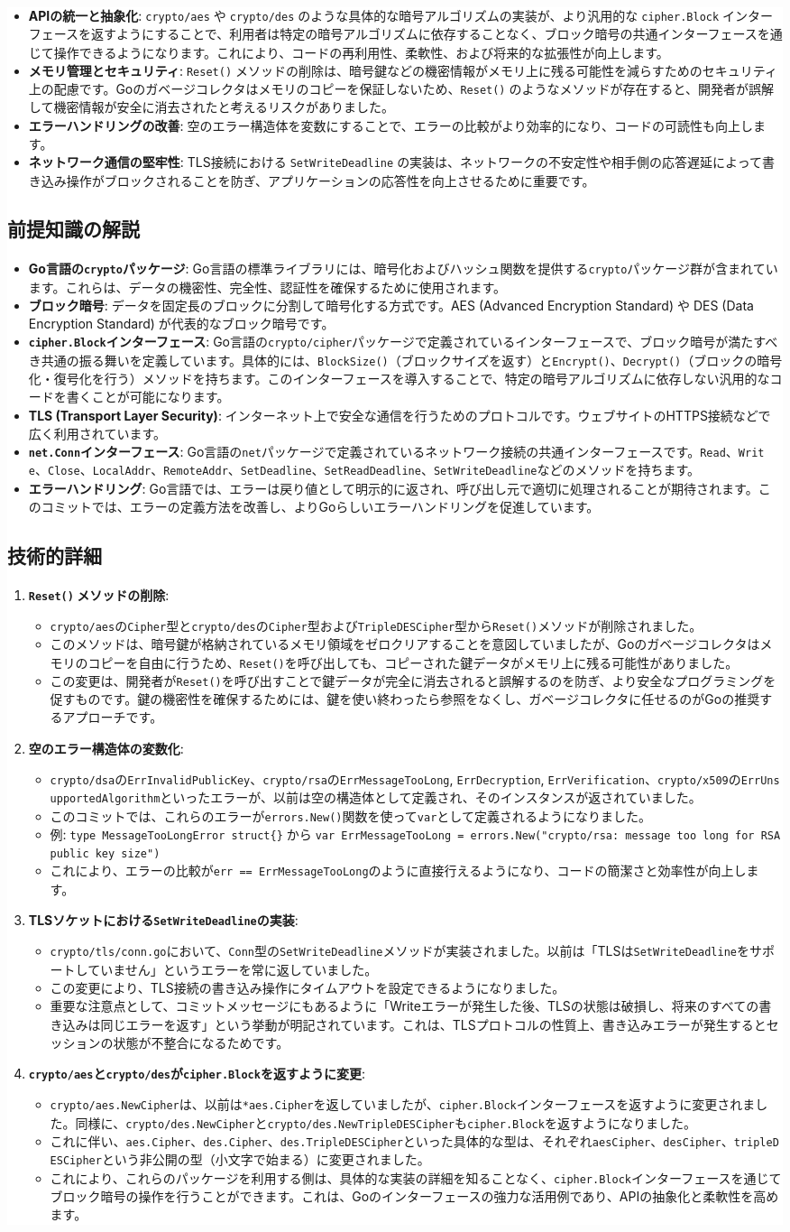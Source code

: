 *   **APIの統一と抽象化**: `crypto/aes` や `crypto/des` のような具体的な暗号アルゴリズムの実装が、より汎用的な `cipher.Block` インターフェースを返すようにすることで、利用者は特定の暗号アルゴリズムに依存することなく、ブロック暗号の共通インターフェースを通じて操作できるようになります。これにより、コードの再利用性、柔軟性、および将来的な拡張性が向上します。
*   **メモリ管理とセキュリティ**: `Reset()` メソッドの削除は、暗号鍵などの機密情報がメモリ上に残る可能性を減らすためのセキュリティ上の配慮です。Goのガベージコレクタはメモリのコピーを保証しないため、`Reset()` のようなメソッドが存在すると、開発者が誤解して機密情報が安全に消去されたと考えるリスクがありました。
*   **エラーハンドリングの改善**: 空のエラー構造体を変数にすることで、エラーの比較がより効率的になり、コードの可読性も向上します。
*   **ネットワーク通信の堅牢性**: TLS接続における `SetWriteDeadline` の実装は、ネットワークの不安定性や相手側の応答遅延によって書き込み操作がブロックされることを防ぎ、アプリケーションの応答性を向上させるために重要です。

## 前提知識の解説

*   **Go言語の`crypto`パッケージ**: Go言語の標準ライブラリには、暗号化およびハッシュ関数を提供する`crypto`パッケージ群が含まれています。これらは、データの機密性、完全性、認証性を確保するために使用されます。
*   **ブロック暗号**: データを固定長のブロックに分割して暗号化する方式です。AES (Advanced Encryption Standard) や DES (Data Encryption Standard) が代表的なブロック暗号です。
*   **`cipher.Block`インターフェース**: Go言語の`crypto/cipher`パッケージで定義されているインターフェースで、ブロック暗号が満たすべき共通の振る舞いを定義しています。具体的には、`BlockSize()`（ブロックサイズを返す）と`Encrypt()`、`Decrypt()`（ブロックの暗号化・復号化を行う）メソッドを持ちます。このインターフェースを導入することで、特定の暗号アルゴリズムに依存しない汎用的なコードを書くことが可能になります。
*   **TLS (Transport Layer Security)**: インターネット上で安全な通信を行うためのプロトコルです。ウェブサイトのHTTPS接続などで広く利用されています。
*   **`net.Conn`インターフェース**: Go言語の`net`パッケージで定義されているネットワーク接続の共通インターフェースです。`Read`、`Write`、`Close`、`LocalAddr`、`RemoteAddr`、`SetDeadline`、`SetReadDeadline`、`SetWriteDeadline`などのメソッドを持ちます。
*   **エラーハンドリング**: Go言語では、エラーは戻り値として明示的に返され、呼び出し元で適切に処理されることが期待されます。このコミットでは、エラーの定義方法を改善し、よりGoらしいエラーハンドリングを促進しています。

## 技術的詳細

1.  **`Reset()` メソッドの削除**:
    *   `crypto/aes`の`Cipher`型と`crypto/des`の`Cipher`型および`TripleDESCipher`型から`Reset()`メソッドが削除されました。
    *   このメソッドは、暗号鍵が格納されているメモリ領域をゼロクリアすることを意図していましたが、Goのガベージコレクタはメモリのコピーを自由に行うため、`Reset()`を呼び出しても、コピーされた鍵データがメモリ上に残る可能性がありました。
    *   この変更は、開発者が`Reset()`を呼び出すことで鍵データが完全に消去されると誤解するのを防ぎ、より安全なプログラミングを促すものです。鍵の機密性を確保するためには、鍵を使い終わったら参照をなくし、ガベージコレクタに任せるのがGoの推奨するアプローチです。

2.  **空のエラー構造体の変数化**:
    *   `crypto/dsa`の`ErrInvalidPublicKey`、`crypto/rsa`の`ErrMessageTooLong`, `ErrDecryption`, `ErrVerification`、`crypto/x509`の`ErrUnsupportedAlgorithm`といったエラーが、以前は空の構造体として定義され、そのインスタンスが返されていました。
    *   このコミットでは、これらのエラーが`errors.New()`関数を使って`var`として定義されるようになりました。
    *   例: `type MessageTooLongError struct{}` から `var ErrMessageTooLong = errors.New("crypto/rsa: message too long for RSA public key size")`
    *   これにより、エラーの比較が`err == ErrMessageTooLong`のように直接行えるようになり、コードの簡潔さと効率性が向上します。

3.  **TLSソケットにおける`SetWriteDeadline`の実装**:
    *   `crypto/tls/conn.go`において、`Conn`型の`SetWriteDeadline`メソッドが実装されました。以前は「TLSは`SetWriteDeadline`をサポートしていません」というエラーを常に返していました。
    *   この変更により、TLS接続の書き込み操作にタイムアウトを設定できるようになりました。
    *   重要な注意点として、コミットメッセージにもあるように「Writeエラーが発生した後、TLSの状態は破損し、将来のすべての書き込みは同じエラーを返す」という挙動が明記されています。これは、TLSプロトコルの性質上、書き込みエラーが発生するとセッションの状態が不整合になるためです。

4.  **`crypto/aes`と`crypto/des`が`cipher.Block`を返すように変更**:
    *   `crypto/aes.NewCipher`は、以前は`*aes.Cipher`を返していましたが、`cipher.Block`インターフェースを返すように変更されました。同様に、`crypto/des.NewCipher`と`crypto/des.NewTripleDESCipher`も`cipher.Block`を返すようになりました。
    *   これに伴い、`aes.Cipher`、`des.Cipher`、`des.TripleDESCipher`といった具体的な型は、それぞれ`aesCipher`、`desCipher`、`tripleDESCipher`という非公開の型（小文字で始まる）に変更されました。
    *   これにより、これらのパッケージを利用する側は、具体的な実装の詳細を知ることなく、`cipher.Block`インターフェースを通じてブロック暗号の操作を行うことができます。これは、Goのインターフェースの強力な活用例であり、APIの抽象化と柔軟性を高めます。
